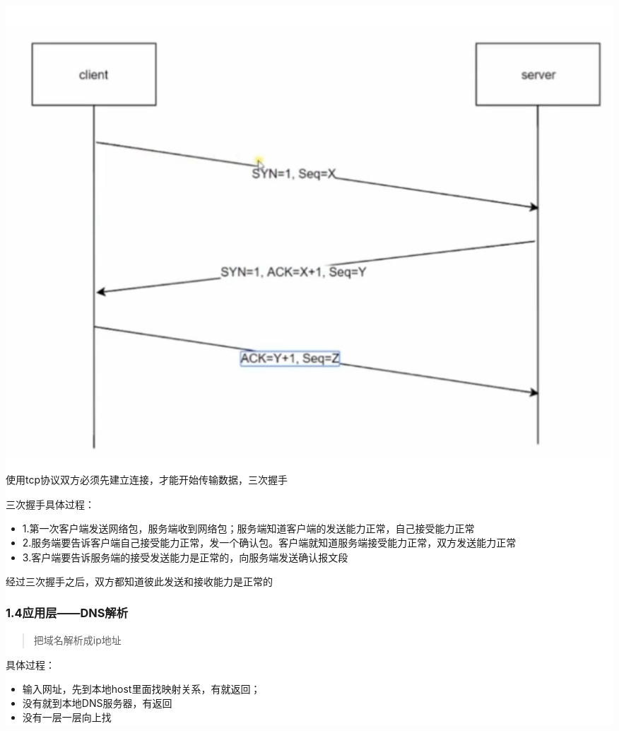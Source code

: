 ![woshou](./HTTP/3woshou.png)

使用tcp协议双方必须先建立连接，才能开始传输数据，三次握手

三次握手具体过程：

- 1.第一次客户端发送网络包，服务端收到网络包；服务端知道客户端的发送能力正常，自己接受能力正常
- 2.服务端要告诉客户端自己接受能力正常，发一个确认包。客户端就知道服务端接受能力正常，双方发送能力正常
- 3.客户端要告诉服务端的接受发送能力是正常的，向服务端发送确认报文段

经过三次握手之后，双方都知道彼此发送和接收能力是正常的

### 1.4应用层——DNS解析

> 把域名解析成ip地址

具体过程：

- 输入网址，先到本地host里面找映射关系，有就返回；
- 没有就到本地DNS服务器，有返回
- 没有一层一层向上找
